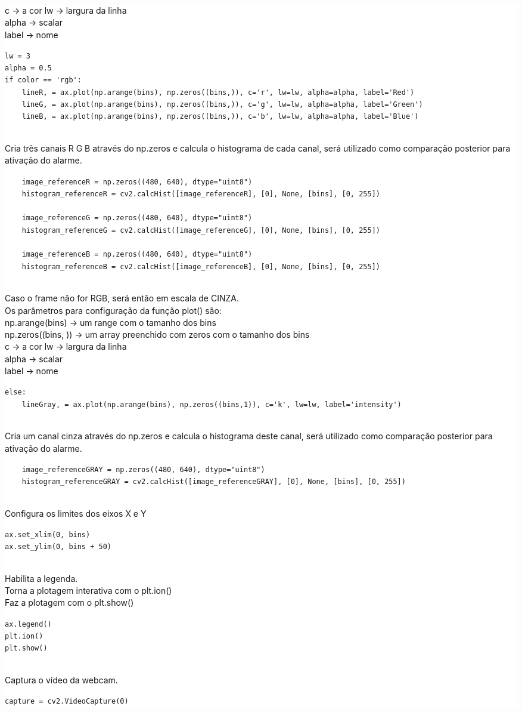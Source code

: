 c -> a cor
lw -> largura da linha\
alpha -> scalar\
label -> nome
```
lw = 3
alpha = 0.5
if color == 'rgb':
    lineR, = ax.plot(np.arange(bins), np.zeros((bins,)), c='r', lw=lw, alpha=alpha, label='Red')
    lineG, = ax.plot(np.arange(bins), np.zeros((bins,)), c='g', lw=lw, alpha=alpha, label='Green')
    lineB, = ax.plot(np.arange(bins), np.zeros((bins,)), c='b', lw=lw, alpha=alpha, label='Blue')
```
\
Cria três canais R G B através do np.zeros e calcula o histograma de cada canal, será utilizado como comparação posterior para ativação do alarme.
```
    image_referenceR = np.zeros((480, 640), dtype="uint8")
    histogram_referenceR = cv2.calcHist([image_referenceR], [0], None, [bins], [0, 255])

    image_referenceG = np.zeros((480, 640), dtype="uint8")
    histogram_referenceG = cv2.calcHist([image_referenceG], [0], None, [bins], [0, 255])

    image_referenceB = np.zeros((480, 640), dtype="uint8")
    histogram_referenceB = cv2.calcHist([image_referenceB], [0], None, [bins], [0, 255])
```
\
Caso o frame não for RGB, será então em escala de CINZA.\
Os parâmetros para configuração da função plot() são:\
np.arange(bins) -> um range com o tamanho dos bins\
np.zeros((bins, )) -> um array preenchido com zeros com o tamanho dos bins\
c -> a cor
lw -> largura da linha\
alpha -> scalar\
label -> nome
```
else:
    lineGray, = ax.plot(np.arange(bins), np.zeros((bins,1)), c='k', lw=lw, label='intensity')
```
\
Cria um canal cinza através do np.zeros e calcula o histograma deste canal, será utilizado como comparação posterior para ativação do alarme.
```
    image_referenceGRAY = np.zeros((480, 640), dtype="uint8")
    histogram_referenceGRAY = cv2.calcHist([image_referenceGRAY], [0], None, [bins], [0, 255])
```


\
Configura os limites dos eixos X e Y
```
ax.set_xlim(0, bins)
ax.set_ylim(0, bins + 50)
```
\
Habilita a legenda.\
Torna a plotagem interativa com o plt.ion()\
Faz a plotagem com o plt.show()
```
ax.legend()
plt.ion()
plt.show()
```
\
Captura o vídeo da webcam.
```
capture = cv2.VideoCapture(0)
```